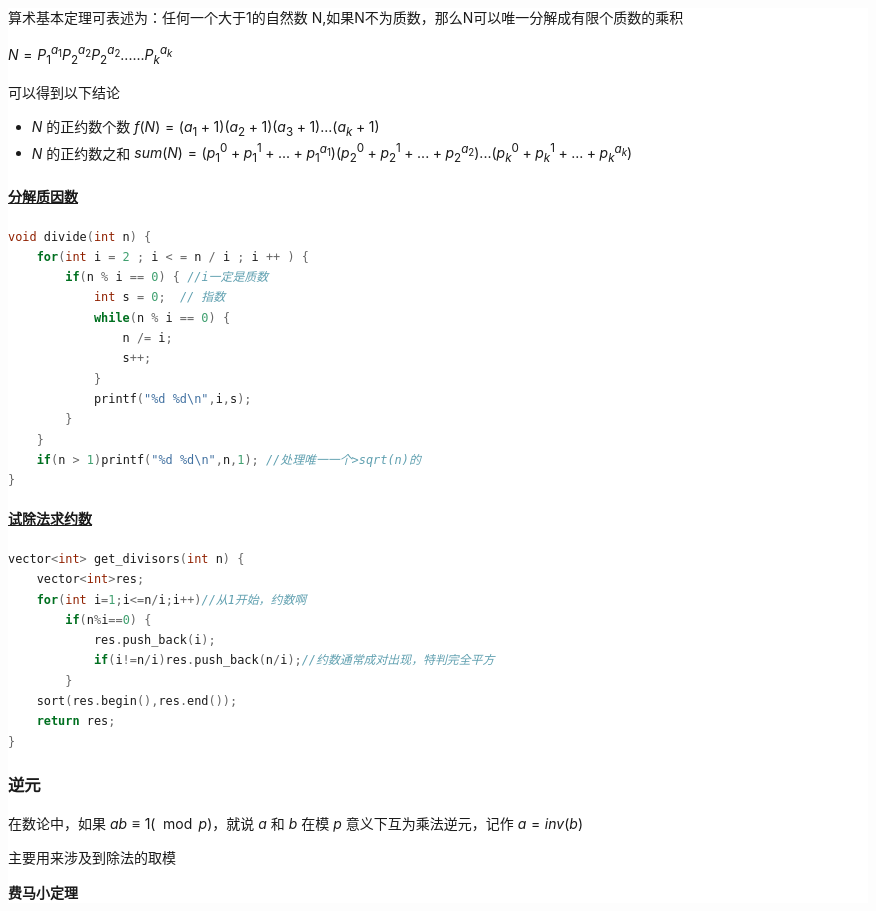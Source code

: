 算术基本定理可表述为：任何一个大于1的自然数 N,如果N不为质数，那么N可以唯一分解成有限个质数的乘积

$N = P_1^{a_1} P_2^{a_2} P_2^{a_2}...... P_k^{a_k}$

可以得到以下结论

* $N$ 的正约数个数 $f(N) = (a_1 + 1)(a_2 + 1)(a_3 + 1)...(a_k + 1)$
* $N$ 的正约数之和 $sum(N) = (p_1^0 + p_1^1 + ... +p_1^{a_1})(p_2^0 + p_2^1 + ... +p_2^{a_2})...(p_k^0 + p_k^1 + ... +p_k^{a_k})$



#### **[分解质因数](https://www.acwing.com/problem/content/869/)**

```c++
void divide(int n) {
	for(int i = 2 ; i < = n / i ; i ++ ) {
        if(n % i == 0) { //i一定是质数 
			int s = 0;	// 指数
			while(n % i == 0) {
				n /= i;
				s++;
			}
			printf("%d %d\n",i,s);
		}
    }
	if(n > 1)printf("%d %d\n",n,1);	//处理唯一一个>sqrt(n)的 
}
```



#### **[试除法求约数](https://www.acwing.com/problem/content/871/)**

```c++
vector<int> get_divisors(int n) {
	vector<int>res;
	for(int i=1;i<=n/i;i++)//从1开始，约数啊
		if(n%i==0) {
			res.push_back(i);
			if(i!=n/i)res.push_back(n/i);//约数通常成对出现，特判完全平方 
		}
	sort(res.begin(),res.end());
	return res;
}
```



### 逆元

在数论中，如果 $ab \equiv 1 (\mod p)$，就说 $a$ 和 $b$ 在模 $p$ 意义下互为乘法逆元，记作 $a = inv(b)$

主要用来涉及到除法的取模

**费马小定理**

